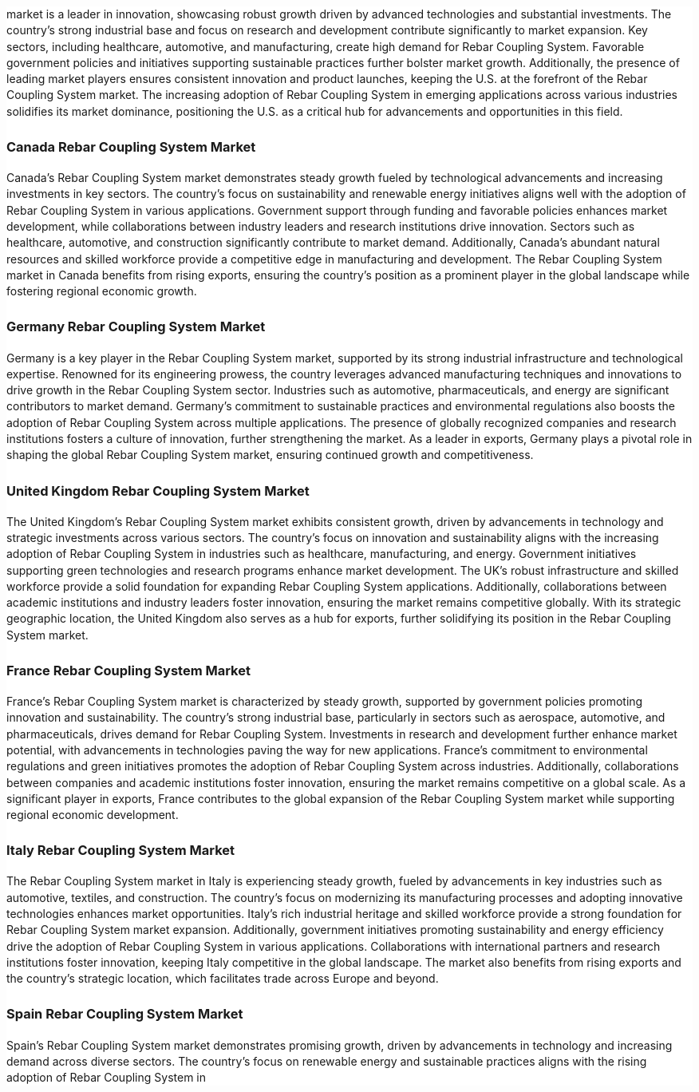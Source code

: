 market is a leader in innovation, showcasing robust growth driven by advanced technologies and substantial investments. The country&rsquo;s strong industrial base and focus on research and development contribute significantly to market expansion. Key sectors, including healthcare, automotive, and manufacturing, create high demand for Rebar Coupling System. Favorable government policies and initiatives supporting sustainable practices further bolster market growth. Additionally, the presence of leading market players ensures consistent innovation and product launches, keeping the U.S. at the forefront of the Rebar Coupling System market. The increasing adoption of Rebar Coupling System in emerging applications across various industries solidifies its market dominance, positioning the U.S. as a critical hub for advancements and opportunities in this field.</p><h3>Canada Rebar Coupling System Market</h3><p>Canada&rsquo;s Rebar Coupling System market demonstrates steady growth fueled by technological advancements and increasing investments in key sectors. The country&rsquo;s focus on sustainability and renewable energy initiatives aligns well with the adoption of Rebar Coupling System in various applications. Government support through funding and favorable policies enhances market development, while collaborations between industry leaders and research institutions drive innovation. Sectors such as healthcare, automotive, and construction significantly contribute to market demand. Additionally, Canada&rsquo;s abundant natural resources and skilled workforce provide a competitive edge in manufacturing and development. The Rebar Coupling System market in Canada benefits from rising exports, ensuring the country&rsquo;s position as a prominent player in the global landscape while fostering regional economic growth.</p><h3>Germany Rebar Coupling System Market</h3><p>Germany is a key player in the Rebar Coupling System market, supported by its strong industrial infrastructure and technological expertise. Renowned for its engineering prowess, the country leverages advanced manufacturing techniques and innovations to drive growth in the Rebar Coupling System sector. Industries such as automotive, pharmaceuticals, and energy are significant contributors to market demand. Germany&rsquo;s commitment to sustainable practices and environmental regulations also boosts the adoption of Rebar Coupling System across multiple applications. The presence of globally recognized companies and research institutions fosters a culture of innovation, further strengthening the market. As a leader in exports, Germany plays a pivotal role in shaping the global Rebar Coupling System market, ensuring continued growth and competitiveness.</p><h3>United Kingdom Rebar Coupling System Market</h3><p>The United Kingdom&rsquo;s Rebar Coupling System market exhibits consistent growth, driven by advancements in technology and strategic investments across various sectors. The country&rsquo;s focus on innovation and sustainability aligns with the increasing adoption of Rebar Coupling System in industries such as healthcare, manufacturing, and energy. Government initiatives supporting green technologies and research programs enhance market development. The UK&rsquo;s robust infrastructure and skilled workforce provide a solid foundation for expanding Rebar Coupling System applications. Additionally, collaborations between academic institutions and industry leaders foster innovation, ensuring the market remains competitive globally. With its strategic geographic location, the United Kingdom also serves as a hub for exports, further solidifying its position in the Rebar Coupling System market.</p><h3>France Rebar Coupling System Market</h3><p>France&rsquo;s Rebar Coupling System market is characterized by steady growth, supported by government policies promoting innovation and sustainability. The country&rsquo;s strong industrial base, particularly in sectors such as aerospace, automotive, and pharmaceuticals, drives demand for Rebar Coupling System. Investments in research and development further enhance market potential, with advancements in technologies paving the way for new applications. France&rsquo;s commitment to environmental regulations and green initiatives promotes the adoption of Rebar Coupling System across industries. Additionally, collaborations between companies and academic institutions foster innovation, ensuring the market remains competitive on a global scale. As a significant player in exports, France contributes to the global expansion of the Rebar Coupling System market while supporting regional economic development.</p><h3>Italy Rebar Coupling System Market</h3><p>The Rebar Coupling System market in Italy is experiencing steady growth, fueled by advancements in key industries such as automotive, textiles, and construction. The country&rsquo;s focus on modernizing its manufacturing processes and adopting innovative technologies enhances market opportunities. Italy&rsquo;s rich industrial heritage and skilled workforce provide a strong foundation for Rebar Coupling System market expansion. Additionally, government initiatives promoting sustainability and energy efficiency drive the adoption of Rebar Coupling System in various applications. Collaborations with international partners and research institutions foster innovation, keeping Italy competitive in the global landscape. The market also benefits from rising exports and the country&rsquo;s strategic location, which facilitates trade across Europe and beyond.</p><h3>Spain Rebar Coupling System Market</h3><p>Spain&rsquo;s Rebar Coupling System market demonstrates promising growth, driven by advancements in technology and increasing demand across diverse sectors. The country&rsquo;s focus on renewable energy and sustainable practices aligns with the rising adoption of Rebar Coupling System in